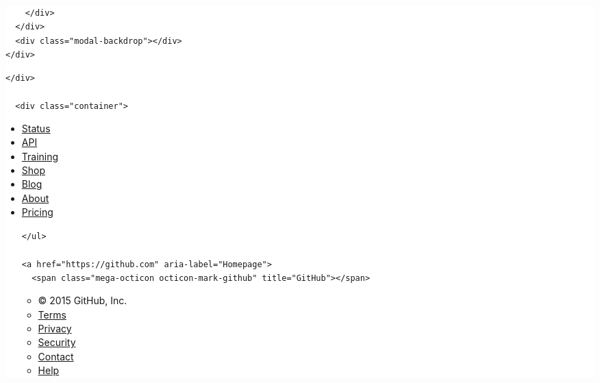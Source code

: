 <a href="#jump-to-line" rel="facebox[.linejump]" data-hotkey="l" style="display:none">Jump to Line</a>
<div id="jump-to-line" style="display:none">
  <form accept-charset="UTF-8" action="" class="js-jump-to-line-form" method="get"><div style="margin:0;padding:0;display:inline"><input name="utf8" type="hidden" value="&#x2713;" /></div>
    <input class="linejump-input js-jump-to-line-field" type="text" placeholder="Jump to line&hellip;" aria-label="Jump to line" autofocus>
    <button type="submit" class="btn">Go</button>
</form></div>

        </div>
      </div>
      <div class="modal-backdrop"></div>
    </div>
  </div>


    </div>

      <div class="container">
  <div class="site-footer" role="contentinfo">
    <ul class="site-footer-links right">
        <li><a href="https://status.github.com/" data-ga-click="Footer, go to status, text:status">Status</a></li>
      <li><a href="https://developer.github.com" data-ga-click="Footer, go to api, text:api">API</a></li>
      <li><a href="https://training.github.com" data-ga-click="Footer, go to training, text:training">Training</a></li>
      <li><a href="https://shop.github.com" data-ga-click="Footer, go to shop, text:shop">Shop</a></li>
        <li><a href="https://github.com/blog" data-ga-click="Footer, go to blog, text:blog">Blog</a></li>
        <li><a href="https://github.com/about" data-ga-click="Footer, go to about, text:about">About</a></li>
        <li><a href="https://github.com/pricing" data-ga-click="Footer, go to pricing, text:pricing">Pricing</a></li>

    </ul>

    <a href="https://github.com" aria-label="Homepage">
      <span class="mega-octicon octicon-mark-github" title="GitHub"></span>
</a>
    <ul class="site-footer-links">
      <li>&copy; 2015 <span title="0.08419s from github-fe127-cp1-prd.iad.github.net">GitHub</span>, Inc.</li>
        <li><a href="https://github.com/site/terms" data-ga-click="Footer, go to terms, text:terms">Terms</a></li>
        <li><a href="https://github.com/site/privacy" data-ga-click="Footer, go to privacy, text:privacy">Privacy</a></li>
        <li><a href="https://github.com/security" data-ga-click="Footer, go to security, text:security">Security</a></li>
        <li><a href="https://github.com/contact" data-ga-click="Footer, go to contact, text:contact">Contact</a></li>
        <li><a href="https://help.github.com" data-ga-click="Footer, go to help, text:help">Help</a></li>
    </ul>
  </div>
</div>
